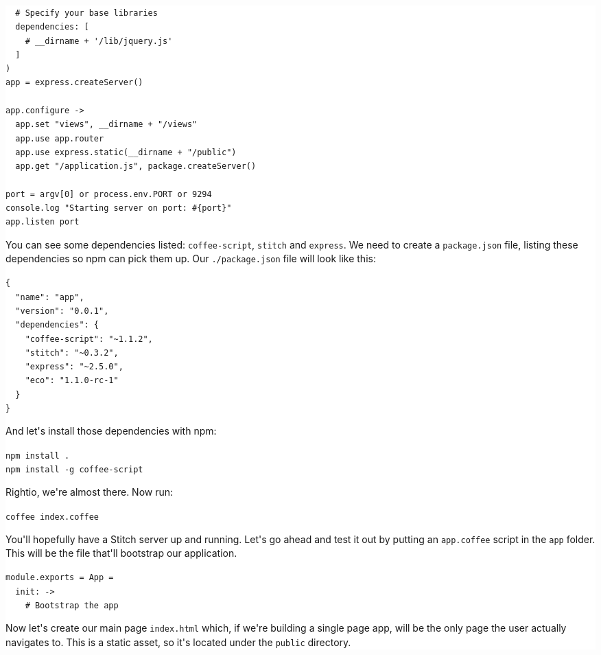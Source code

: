       # Specify your base libraries
      dependencies: [
        # __dirname + '/lib/jquery.js'
      ]
    )
    app = express.createServer()
    
    app.configure ->
      app.set "views", __dirname + "/views"
      app.use app.router
      app.use express.static(__dirname + "/public")
      app.get "/application.js", package.createServer()

    port = argv[0] or process.env.PORT or 9294
    console.log "Starting server on port: #{port}"
    app.listen port
    
You can see some dependencies listed: `coffee-script`, `stitch` and `express`. We need to create a `package.json` file, listing these dependencies so npm can pick them up. Our `./package.json` file will look like this:

    {
      "name": "app",
      "version": "0.0.1",
      "dependencies": { 
        "coffee-script": "~1.1.2",
        "stitch": "~0.3.2",
        "express": "~2.5.0",
        "eco": "1.1.0-rc-1"
      }
    }
    
And let's install those dependencies with npm:

    npm install .
    npm install -g coffee-script
    
Rightio, we're almost there. Now run: 

    coffee index.coffee
    
You'll hopefully have a Stitch server up and running. Let's go ahead and test it out by putting an `app.coffee` script in the `app` folder. This will be the file that'll bootstrap our application.

<span class="csscript"></span>

    module.exports = App =
      init: ->
        # Bootstrap the app
        
Now let's create our main page `index.html` which, if we're building a single page app, will be the only page the user actually navigates to. This is a static asset, so it's located under the `public` directory.
  